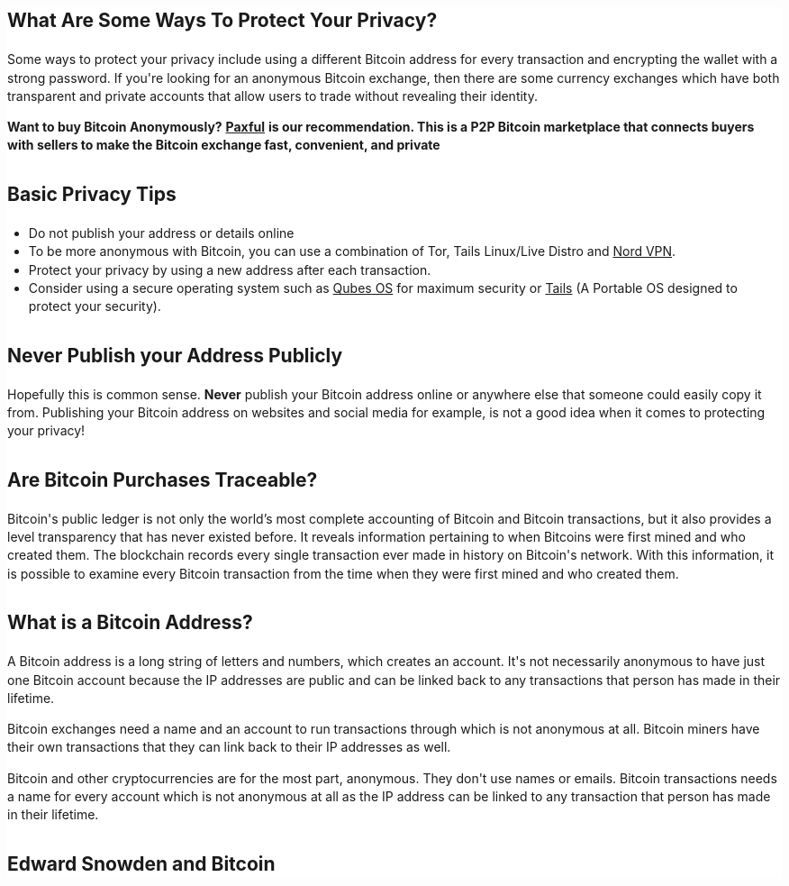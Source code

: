 ## What Are Some Ways To Protect Your Privacy?

Some ways to protect your privacy include using a different Bitcoin address for every transaction and encrypting the wallet with a strong password. If you're looking for an anonymous Bitcoin exchange, then there are some currency exchanges which have both transparent and private accounts that allow users to trade without revealing their identity.

**Want to buy Bitcoin Anonymously?** [**Paxful**](/link/paxful) **is our recommendation.  This is a P2P Bitcoin marketplace that connects buyers with sellers to make the Bitcoin exchange fast, convenient, and private**

## Basic Privacy Tips

* Do not publish your address or details online
* To be more anonymous with Bitcoin, you can use a combination of Tor, Tails Linux/Live Distro and [Nord VPN](/link/nord-vpn).
* Protect your privacy by using a new address after each transaction.
* Consider using a secure operating system such as [Qubes OS](https://www.qubes-os.org/ ) for maximum security or [Tails](https://tails.boum.org/) (A Portable OS designed to protect your security).

## Never Publish your Address Publicly

Hopefully this is common sense.  **Never** publish your Bitcoin address online or anywhere else that someone could easily copy it from. Publishing your Bitcoin address on websites and social media for example, is not a good idea when it comes to protecting your privacy!

## Are Bitcoin Purchases Traceable?

Bitcoin's public ledger is not only the world’s most complete accounting of Bitcoin and Bitcoin transactions, but it also provides a level transparency that has never existed before. It reveals information pertaining to when Bitcoins were first mined and who created them. The blockchain records every single transaction ever made in history on Bitcoin's network. With this information, it is possible to examine every Bitcoin transaction from the time when they were first mined and who created them.

## What is a Bitcoin Address?

A Bitcoin address is a long string of letters and numbers, which creates an account. It's not necessarily anonymous to have just one Bitcoin account because the IP addresses are public and can be linked back to any transactions that person has made in their lifetime.

Bitcoin exchanges need a name and an account to run transactions through which is not anonymous at all. Bitcoin miners have their own transactions that they can link back to their IP addresses as well.

Bitcoin and other cryptocurrencies are for the most part, anonymous. They don't use names or emails. Bitcoin transactions needs a name for every account which is not anonymous at all as the IP address can be linked to any transaction that person has made in their lifetime.

## Edward Snowden and Bitcoin
